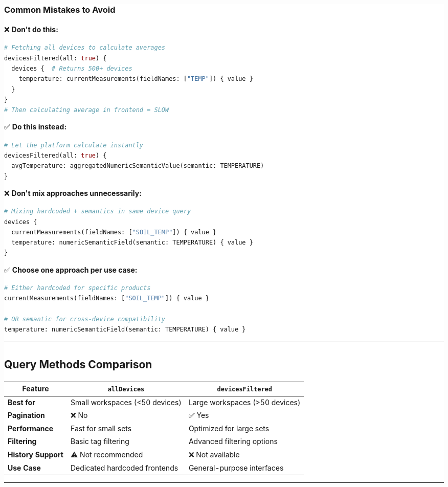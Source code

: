 ### **Common Mistakes to Avoid**

❌ **Don't do this:**
```graphql
# Fetching all devices to calculate averages
devicesFiltered(all: true) {
  devices {  # Returns 500+ devices
    temperature: currentMeasurements(fieldNames: ["TEMP"]) { value }
  }
}
# Then calculating average in frontend = SLOW
```

✅ **Do this instead:**
```graphql
# Let the platform calculate instantly
devicesFiltered(all: true) {
  avgTemperature: aggregatedNumericSemanticValue(semantic: TEMPERATURE)
}
```

❌ **Don't mix approaches unnecessarily:**
```graphql
# Mixing hardcoded + semantics in same device query
devices {
  currentMeasurements(fieldNames: ["SOIL_TEMP"]) { value }
  temperature: numericSemanticField(semantic: TEMPERATURE) { value }
}
```

✅ **Choose one approach per use case:**
```graphql
# Either hardcoded for specific products
currentMeasurements(fieldNames: ["SOIL_TEMP"]) { value }

# OR semantic for cross-device compatibility
temperature: numericSemanticField(semantic: TEMPERATURE) { value }
```

---

## Query Methods Comparison

| Feature | `allDevices` | `devicesFiltered` |
|---------|--------------|-------------------|
| **Best for** | Small workspaces (<50 devices) | Large workspaces (>50 devices) |
| **Pagination** | ❌ No | ✅ Yes |
| **Performance** | Fast for small sets | Optimized for large sets |
| **Filtering** | Basic tag filtering | Advanced filtering options |
| **History Support** | ⚠️ Not recommended | ❌ Not available |
| **Use Case** | Dedicated hardcoded frontends | General-purpose interfaces |

---